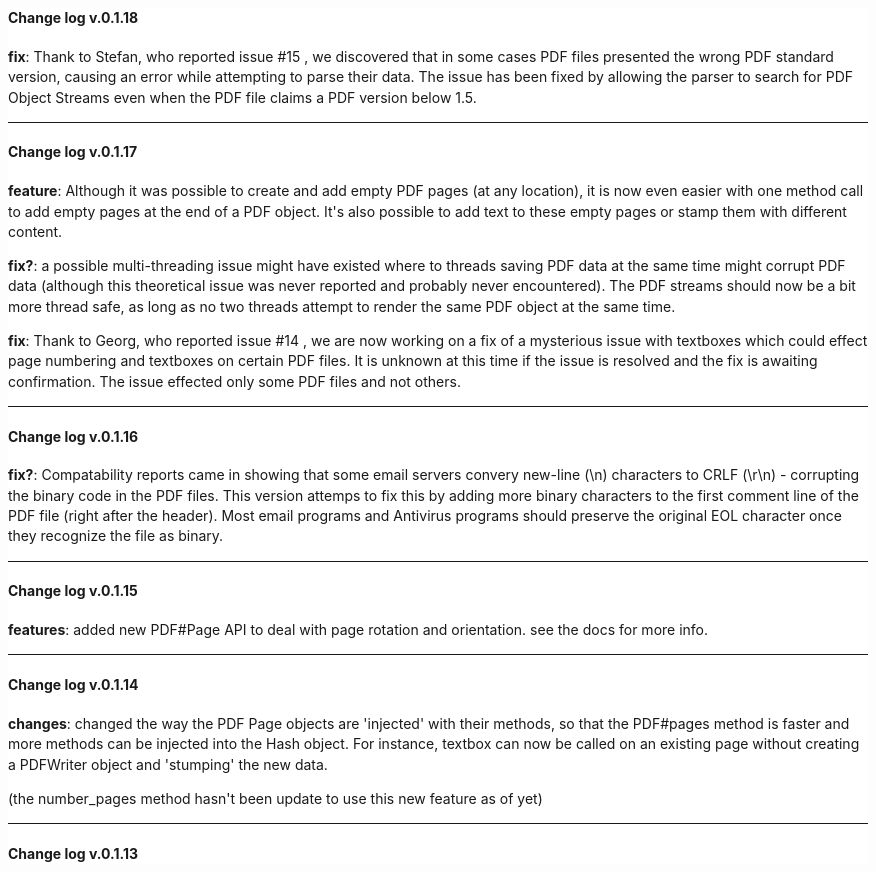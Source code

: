 
#### Change log v.0.1.18

**fix**: Thank to Stefan, who reported issue #15 , we discovered that in some cases PDF files presented the wrong PDF standard version, causing an error while attempting to parse their data. The issue has been fixed by allowing the parser to search for PDF Object Streams even when the PDF file claims a PDF version below 1.5.

---

#### Change log v.0.1.17

**feature**: Although it was possible to create and add empty PDF pages (at any location), it is now even easier with one method call to add empty pages at the end of a PDF object. It's also possible to add text to these empty pages or stamp them with different content.

**fix?**: a possible multi-threading issue might have existed where to threads saving PDF data at the same time might corrupt PDF data (although this theoretical issue was never reported and probably never encountered). The PDF streams should now be a bit more thread safe, as long as no two threads attempt to render the same PDF object at the same time.

**fix**: Thank to Georg, who reported issue #14 , we are now working on a fix of a mysterious issue with textboxes which could effect page numbering and textboxes on certain PDF files. It is unknown at this time if the issue is resolved and the fix is awaiting confirmation. The issue effected only some PDF files and not others.

---

#### Change log v.0.1.16

**fix?**: Compatability reports came in showing that some email servers convery new-line (\n) characters to CRLF (\r\n) - corrupting the binary code in the PDF files. This version attemps to fix this by adding more binary characters to the first comment line of the PDF file (right after the header). Most email programs and Antivirus programs should preserve the original EOL character once they recognize the file as binary.

---

#### Change log v.0.1.15

**features**: added new PDF#Page API to deal with page rotation and orientation. see the docs for more info.

---

#### Change log v.0.1.14

**changes**: changed the way the PDF Page objects are 'injected' with their methods, so that the PDF#pages method is faster and more methods can be injected into the Hash object. For instance, textbox can now be called on an existing page without creating a PDFWriter object and 'stumping' the new data.

(the number_pages method hasn't been update to use this new feature as of yet)

---

#### Change log v.0.1.13
